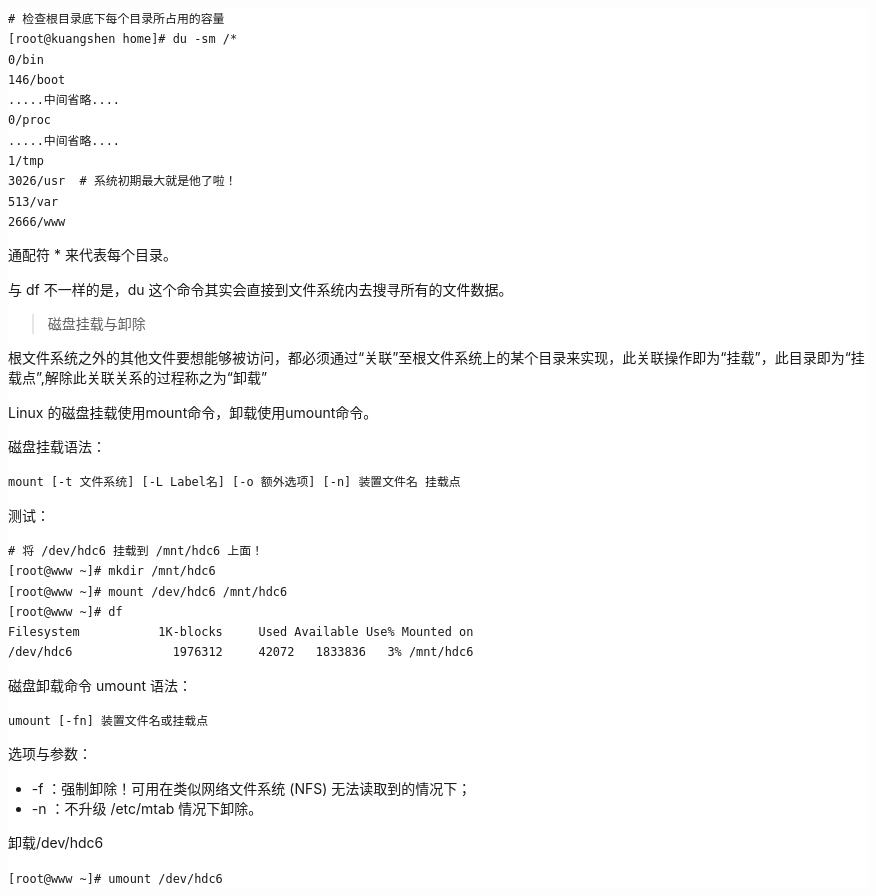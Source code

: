 ```
# 检查根目录底下每个目录所占用的容量
[root@kuangshen home]# du -sm /*
0/bin
146/boot
.....中间省略....
0/proc
.....中间省略....
1/tmp
3026/usr  # 系统初期最大就是他了啦！
513/var
2666/www
```

通配符 * 来代表每个目录。

与 df 不一样的是，du 这个命令其实会直接到文件系统内去搜寻所有的文件数据。



> 磁盘挂载与卸除

根文件系统之外的其他文件要想能够被访问，都必须通过“关联”至根文件系统上的某个目录来实现，此关联操作即为“挂载”，此目录即为“挂载点”,解除此关联关系的过程称之为“卸载”

Linux 的磁盘挂载使用mount命令，卸载使用umount命令。

磁盘挂载语法：

```
mount [-t 文件系统] [-L Label名] [-o 额外选项] [-n] 装置文件名 挂载点
```

测试：

```
# 将 /dev/hdc6 挂载到 /mnt/hdc6 上面！
[root@www ~]# mkdir /mnt/hdc6
[root@www ~]# mount /dev/hdc6 /mnt/hdc6
[root@www ~]# df
Filesystem           1K-blocks     Used Available Use% Mounted on
/dev/hdc6              1976312     42072   1833836   3% /mnt/hdc6
```

磁盘卸载命令 umount 语法：

```
umount [-fn] 装置文件名或挂载点
```

选项与参数：

- -f ：强制卸除！可用在类似网络文件系统 (NFS) 无法读取到的情况下；
- -n ：不升级 /etc/mtab 情况下卸除。

卸载/dev/hdc6

```
[root@www ~]# umount /dev/hdc6
```


